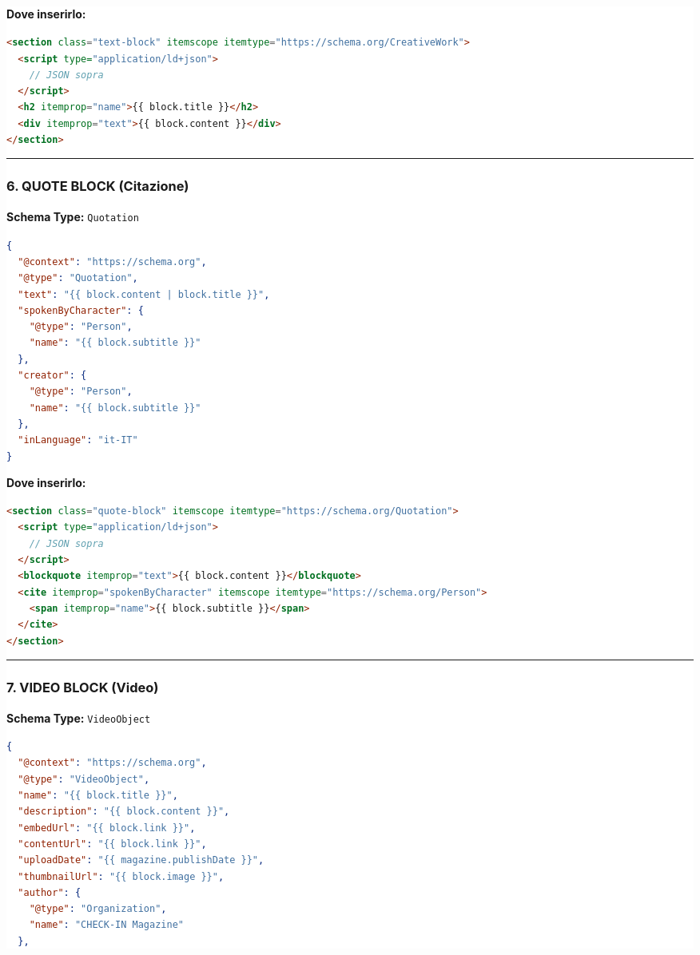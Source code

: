 **Dove inserirlo:**
```html
<section class="text-block" itemscope itemtype="https://schema.org/CreativeWork">
  <script type="application/ld+json">
    // JSON sopra
  </script>
  <h2 itemprop="name">{{ block.title }}</h2>
  <div itemprop="text">{{ block.content }}</div>
</section>
```

---

### 6. **QUOTE BLOCK** (Citazione)

**Schema Type:** `Quotation`

```json
{
  "@context": "https://schema.org",
  "@type": "Quotation",
  "text": "{{ block.content | block.title }}",
  "spokenByCharacter": {
    "@type": "Person",
    "name": "{{ block.subtitle }}"
  },
  "creator": {
    "@type": "Person",
    "name": "{{ block.subtitle }}"
  },
  "inLanguage": "it-IT"
}
```

**Dove inserirlo:**
```html
<section class="quote-block" itemscope itemtype="https://schema.org/Quotation">
  <script type="application/ld+json">
    // JSON sopra
  </script>
  <blockquote itemprop="text">{{ block.content }}</blockquote>
  <cite itemprop="spokenByCharacter" itemscope itemtype="https://schema.org/Person">
    <span itemprop="name">{{ block.subtitle }}</span>
  </cite>
</section>
```

---

### 7. **VIDEO BLOCK** (Video)

**Schema Type:** `VideoObject`

```json
{
  "@context": "https://schema.org",
  "@type": "VideoObject",
  "name": "{{ block.title }}",
  "description": "{{ block.content }}",
  "embedUrl": "{{ block.link }}",
  "contentUrl": "{{ block.link }}",
  "uploadDate": "{{ magazine.publishDate }}",
  "thumbnailUrl": "{{ block.image }}",
  "author": {
    "@type": "Organization",
    "name": "CHECK-IN Magazine"
  },
```
